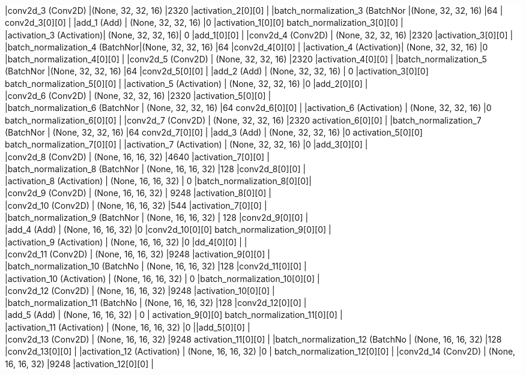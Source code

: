 |conv2d_3 (Conv2D)      |(None, 32, 32, 16)   |2320        |activation_2[0][0]               |
|batch_normalization_3 (BatchNor |(None, 32, 32, 16)   |64         | conv2d_3[0][0]                   |
|add_1 (Add)            |         (None, 32, 32, 16)   |0           |activation_1[0][0]  batch_normalization_3[0][0]  |          
|activation_3 (Activation)| (None, 32, 32, 16)| 0           |add_1[0][0]                      |
|conv2d_4 (Conv2D)        | (None, 32, 32, 16) |2320        |activation_3[0][0]               |
|batch_normalization_4    (BatchNor|(None, 32, 32, 16)   |64          |conv2d_4[0][0]                   |
|activation_4 (Activation)| (None, 32, 32, 16)   |0           |batch_normalization_4[0][0]      |
|conv2d_5 (Conv2D)        | (None, 32, 32, 16)   |2320        |activation_4[0][0]               |
|batch_normalization_5 (BatchNor |(None, 32, 32, 16)   |64          |conv2d_5[0][0]                   |
|add_2 (Add)            |       (None, 32, 32, 16)  | 0           |activation_3[0][0] batch_normalization_5[0][0]               |
|activation_5 (Activation)       | (None, 32, 32, 16)   |0           |add_2[0][0]                    |  
|conv2d_6 (Conv2D)               |  (None, 32, 32, 16)   |2320        |activation_5[0][0]             |  
|batch_normalization_6 (BatchNor | (None, 32, 32, 16)   |64          conv2d_6[0][0]                   |
|activation_6 (Activation)       | (None, 32, 32, 16)   |0           batch_normalization_6[0][0]      |
|conv2d_7 (Conv2D)               | (None, 32, 32, 16)   |2320        activation_6[0][0]               |
|batch_normalization_7 (BatchNor | (None, 32, 32, 16)   |64          conv2d_7[0][0]                   |
|add_3 (Add)                     | (None, 32, 32, 16)   |0           activation_5[0][0]    batch_normalization_7[0][0]     |
|activation_7 (Activation)       | (None, 32, 32, 16)   |0           |add_3[0][0]     |                 
|conv2d_8 (Conv2D)              |  (None, 16, 16, 32)   |4640        |activation_7[0][0]         |      
|batch_normalization_8 (BatchNor | (None, 16, 16, 32)   |128         |conv2d_8[0][0]             |      
|activation_8 (Activation)       | (None, 16, 16, 32)  | 0           |batch_normalization_8[0][0]|      
|conv2d_9 (Conv2D)               | (None, 16, 16, 32)  | 9248        |activation_8[0][0]         |      
|conv2d_10 (Conv2D)              | (None, 16, 16, 32)   |544         |activation_7[0][0]          |     
|batch_normalization_9 (BatchNor |  (None, 16, 16, 32)  | 128         |conv2d_9[0][0]              |     
|add_4 (Add)                     | (None, 16, 16, 32)   |0           |conv2d_10[0][0]   batch_normalization_9[0][0]    |  
|activation_9 (Activation)       | (None, 16, 16, 32)   |0           |dd_4[0][0]   |              |     
|conv2d_11 (Conv2D)              | (None, 16, 16, 32)   |9248        |activation_9[0][0]             |  
|batch_normalization_10 (BatchNo | (None, 16, 16, 32)   |128         |conv2d_11[0][0]                |  
|activation_10 (Activation)      | (None, 16, 16, 32)  | 0           |batch_normalization_10[0][0]   |  
|conv2d_12 (Conv2D)              | (None, 16, 16, 32)   |9248        |activation_10[0][0]            |  
|batch_normalization_11 (BatchNo | (None, 16, 16, 32)   |128         |conv2d_12[0][0]                |  
|add_5 (Add)                     | (None, 16, 16, 32)  | 0          | activation_9[0][0]  batch_normalization_11[0][0]   |  
|activation_11 (Activation)      | (None, 16, 16, 32)   |0           ||add_5[0][0]                    |  
|conv2d_13 (Conv2D)               | (None, 16, 16, 32)   |9248        activation_11[0][0]             | 
|batch_normalization_12 (BatchNo | (None, 16, 16, 32)   |128         |conv2d_13[0][0]                 | 
|activation_12 (Activation)      | (None, 16, 16, 32)   |0          | batch_normalization_12[0][0]    | 
|conv2d_14 (Conv2D)              | (None, 16, 16, 32)   |9248        |activation_12[0][0]              |

[//]: # (Image References)
[image1]: ./images/training_set_counts.png "Counts"
[image2]: ./images/lenet-to-resnet-17-638.jpg "ResNet"
[image4]: ./images/resmeloo.png "Accuracy"
[image5]: ./images/0000005.jpeg "Sign 1"
[image6]: ./images/00000012.jpeg "Sign 2"
[image7]: ./images/0000027.jpeg "Sign 3"
[image8]: ./images/00000028.jpeg "Sign 4"
[image9]: ./images/00000042.jpeg "Sign 5"
[image10]: ./images/intersection.png
[image11]: ./images/slippery.png
[image12]: ./images/stop-no-park.png
[image13]: ./images/27.png
[image14]: ./images/lights.png